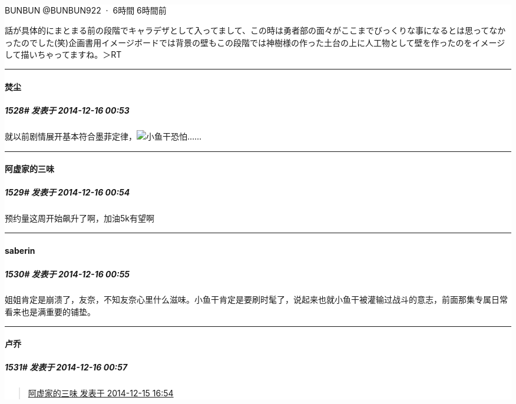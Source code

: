 BUNBUN @BUNBUN922  ·  6時間 6時間前

話が具体的にまとまる前の段階でキャラデザとして入ってまして、この時は勇者部の面々がここまでびっくりな事になるとは思ってなかったのでした(笑)企画書用イメージボードでは背景の壁もこの段階では神樹様の作った土台の上に人工物として壁を作ったのをイメージして描いちゃってますね。＞RT







-----

####  焚尘  
##### 1528#       发表于 2014-12-16 00:53




就以前剧情展开基本符合墨菲定律，<img src="https://static.saraba1st.com/image/smiley/face/02.gif" referrerpolicy="no-referrer">小鱼干恐怕……







-----

####  阿虚家的三味  
##### 1529#       发表于 2014-12-16 00:54




预约量这周开始飙升了啊，加油5k有望啊







-----

####  saberin  
##### 1530#       发表于 2014-12-16 00:55




姐姐肯定是崩溃了，友奈，不知友奈心里什么滋味。小鱼干肯定是要刷时髦了，说起来也就小鱼干被灌输过战斗的意志，前面那集专属日常看来也是满重要的铺垫。







-----

####  卢乔  
##### 1531#       发表于 2014-12-16 00:57



<blockquote><a href="httphttps://bbs.saraba1st.com/2b/forum.php?mod=redirect&amp;goto=findpost&amp;pid=27507892&amp;ptid=1045102" target="_blank">阿虚家的三味 发表于 2014-12-15 16:54</a>
